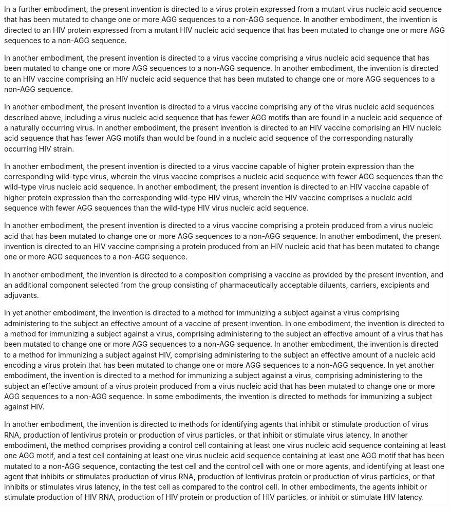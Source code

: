 In a further embodiment, the present invention is directed to a virus protein expressed from a mutant virus nucleic acid sequence that has been mutated to change one or more AGG sequences to a non-AGG sequence. In another embodiment, the invention is directed to an HIV protein expressed from a mutant HIV nucleic acid sequence that has been mutated to change one or more AGG sequences to a non-AGG sequence.

In another embodiment, the present invention is directed to a virus vaccine comprising a virus nucleic acid sequence that has been mutated to change one or more AGG sequences to a non-AGG sequence. In another embodiment, the invention is directed to an HIV vaccine comprising an HIV nucleic acid sequence that has been mutated to change one or more AGG sequences to a non-AGG sequence.

In another embodiment, the present invention is directed to a virus vaccine comprising any of the virus nucleic acid sequences described above, including a virus nucleic acid sequence that has fewer AGG motifs than are found in a nucleic acid sequence of a naturally occurring virus. In another embodiment, the present invention is directed to an HIV vaccine comprising an HIV nucleic acid sequence that has fewer AGG motifs than would be found in a nucleic acid sequence of the corresponding naturally occurring HIV strain.

In another embodiment, the present invention is directed to a virus vaccine capable of higher protein expression than the corresponding wild-type virus, wherein the virus vaccine comprises a nucleic acid sequence with fewer AGG sequences than the wild-type virus nucleic acid sequence. In another embodiment, the present invention is directed to an HIV vaccine capable of higher protein expression than the corresponding wild-type HIV virus, wherein the HIV vaccine comprises a nucleic acid sequence with fewer AGG sequences than the wild-type HIV virus nucleic acid sequence.

In another embodiment, the present invention is directed to a virus vaccine comprising a protein produced from a virus nucleic acid that has been mutated to change one or more AGG sequences to a non-AGG sequence. In another embodiment, the present invention is directed to an HIV vaccine comprising a protein produced from an HIV nucleic acid that has been mutated to change one or more AGG sequences to a non-AGG sequence.

In another embodiment, the invention is directed to a composition comprising a vaccine as provided by the present invention, and an additional component selected from the group consisting of pharmaceutically acceptable diluents, carriers, excipients and adjuvants.

In yet another embodiment, the invention is directed to a method for immunizing a subject against a virus comprising administering to the subject an effective amount of a vaccine of present invention. In one embodiment, the invention is directed to a method for immunizing a subject against a virus, comprising administering to the subject an effective amount of a virus that has been mutated to change one or more AGG sequences to a non-AGG sequence. In another embodiment, the invention is directed to a method for immunizing a subject against HIV, comprising administering to the subject an effective amount of a nucleic acid encoding a virus protein that has been mutated to change one or more AGG sequences to a non-AGG sequence. In yet another embodiment, the invention is directed to a method for immunizing a subject against a virus, comprising administering to the subject an effective amount of a virus protein produced from a virus nucleic acid that has been mutated to change one or more AGG sequences to a non-AGG sequence. In some embodiments, the invention is directed to methods for immunizing a subject against HIV.

In another embodiment, the invention is directed to methods for identifying agents that inhibit or stimulate production of virus RNA, production of lentivirus protein or production of virus particles, or that inhibit or stimulate virus latency. In another embodiment, the method comprises providing a control cell containing at least one virus nucleic acid sequence containing at least one AGG motif, and a test cell containing at least one virus nucleic acid sequence containing at least one AGG motif that has been mutated to a non-AGG sequence, contacting the test cell and the control cell with one or more agents, and identifying at least one agent that inhibits or stimulates production of virus RNA, production of lentivirus protein or production of virus particles, or that inhibits or stimulates virus latency, in the test cell as compared to the control cell. In other embodiments, the agents inhibit or stimulate production of HIV RNA, production of HIV protein or production of HIV particles, or inhibit or stimulate HIV latency.
